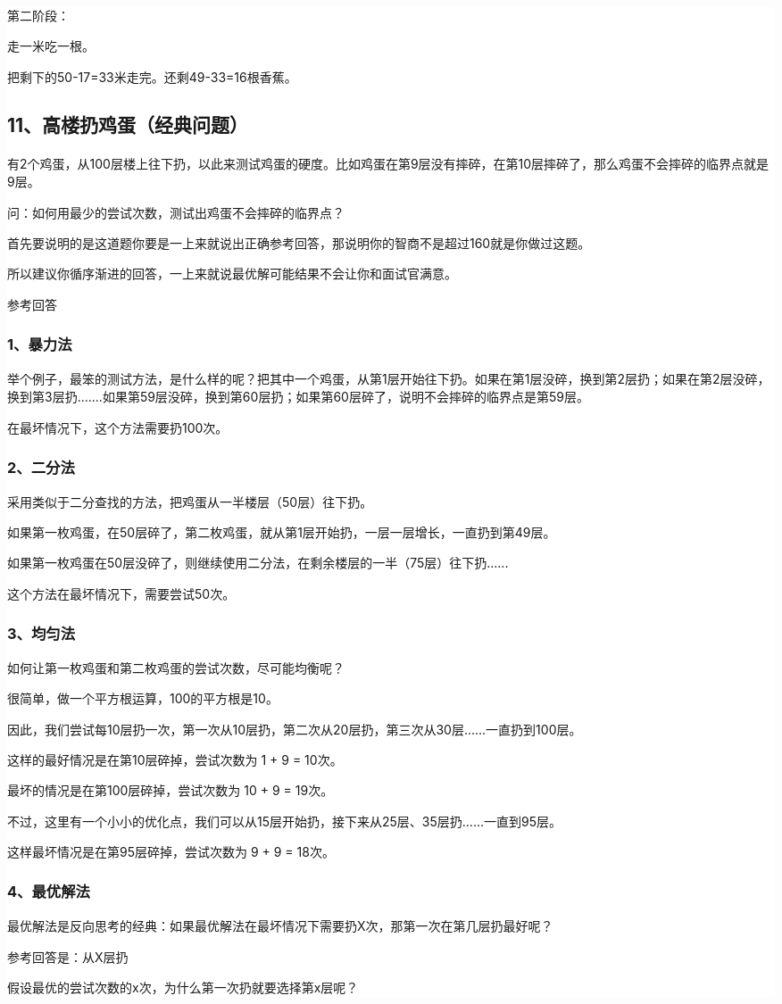 第二阶段：

走一米吃一根。

把剩下的50-17=33米走完。还剩49-33=16根香蕉。



## 11、高楼扔鸡蛋（经典问题）

有2个鸡蛋，从100层楼上往下扔，以此来测试鸡蛋的硬度。比如鸡蛋在第9层没有摔碎，在第10层摔碎了，那么鸡蛋不会摔碎的临界点就是9层。

问：如何用最少的尝试次数，测试出鸡蛋不会摔碎的临界点？

首先要说明的是这道题你要是一上来就说出正确参考回答，那说明你的智商不是超过160就是你做过这题。

所以建议你循序渐进的回答，一上来就说最优解可能结果不会让你和面试官满意。

参考回答

### 1、暴力法

举个例子，最笨的测试方法，是什么样的呢？把其中一个鸡蛋，从第1层开始往下扔。如果在第1层没碎，换到第2层扔；如果在第2层没碎，换到第3层扔.......如果第59层没碎，换到第60层扔；如果第60层碎了，说明不会摔碎的临界点是第59层。

在最坏情况下，这个方法需要扔100次。

### 2、二分法

采用类似于二分查找的方法，把鸡蛋从一半楼层（50层）往下扔。

如果第一枚鸡蛋，在50层碎了，第二枚鸡蛋，就从第1层开始扔，一层一层增长，一直扔到第49层。

如果第一枚鸡蛋在50层没碎了，则继续使用二分法，在剩余楼层的一半（75层）往下扔......

这个方法在最坏情况下，需要尝试50次。

### 3、均匀法

如何让第一枚鸡蛋和第二枚鸡蛋的尝试次数，尽可能均衡呢？

很简单，做一个平方根运算，100的平方根是10。

因此，我们尝试每10层扔一次，第一次从10层扔，第二次从20层扔，第三次从30层......一直扔到100层。

这样的最好情况是在第10层碎掉，尝试次数为 1 + 9 = 10次。

最坏的情况是在第100层碎掉，尝试次数为 10 + 9 = 19次。

不过，这里有一个小小的优化点，我们可以从15层开始扔，接下来从25层、35层扔......一直到95层。

这样最坏情况是在第95层碎掉，尝试次数为 9 + 9 = 18次。

### 4、最优解法

最优解法是反向思考的经典：如果最优解法在最坏情况下需要扔X次，那第一次在第几层扔最好呢？

参考回答是：从X层扔

假设最优的尝试次数的x次，为什么第一次扔就要选择第x层呢？
